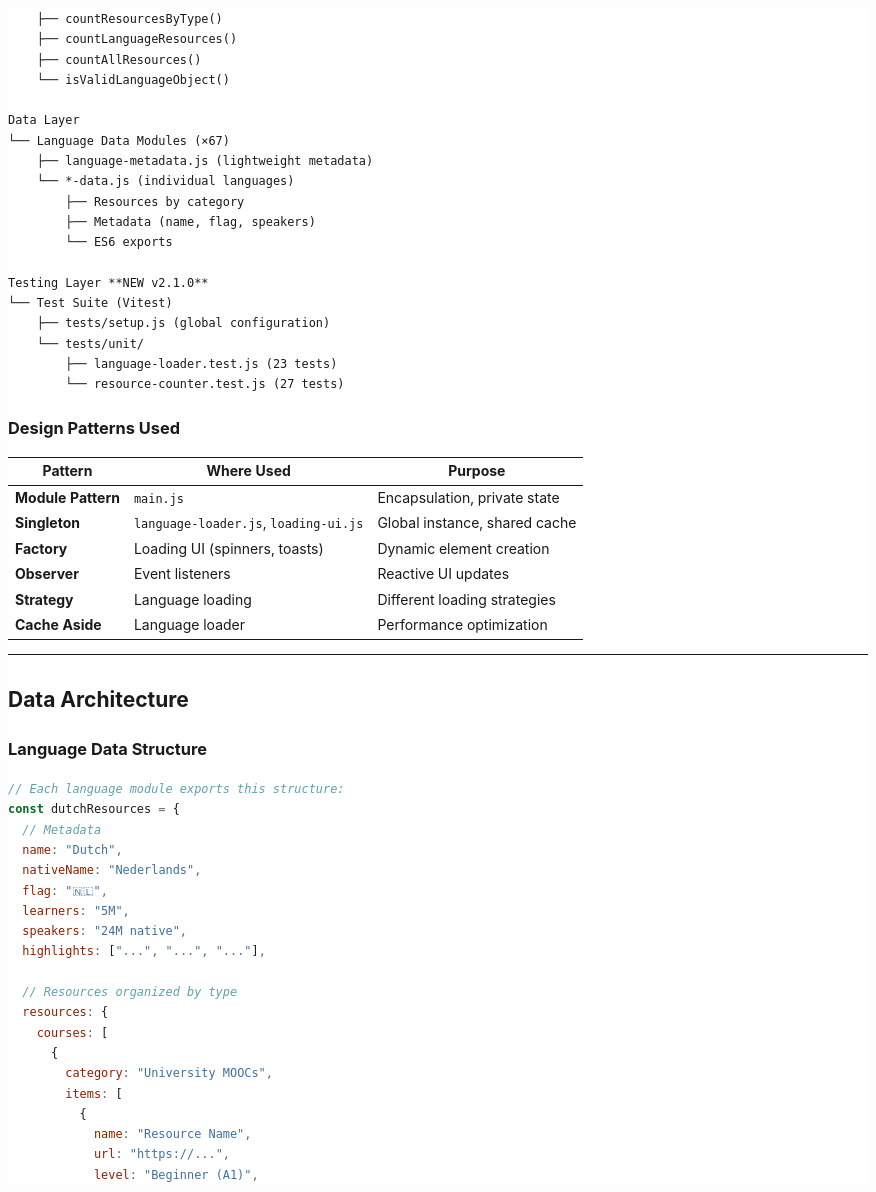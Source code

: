 ```
    ├── countResourcesByType()
    ├── countLanguageResources()
    ├── countAllResources()
    └── isValidLanguageObject()

Data Layer
└── Language Data Modules (×67)
    ├── language-metadata.js (lightweight metadata)
    └── *-data.js (individual languages)
        ├── Resources by category
        ├── Metadata (name, flag, speakers)
        └── ES6 exports

Testing Layer **NEW v2.1.0**
└── Test Suite (Vitest)
    ├── tests/setup.js (global configuration)
    └── tests/unit/
        ├── language-loader.test.js (23 tests)
        └── resource-counter.test.js (27 tests)
```

### Design Patterns Used

| Pattern | Where Used | Purpose |
|---------|-----------|---------|
| **Module Pattern** | `main.js` | Encapsulation, private state |
| **Singleton** | `language-loader.js`, `loading-ui.js` | Global instance, shared cache |
| **Factory** | Loading UI (spinners, toasts) | Dynamic element creation |
| **Observer** | Event listeners | Reactive UI updates |
| **Strategy** | Language loading | Different loading strategies |
| **Cache Aside** | Language loader | Performance optimization |

---

## Data Architecture

### Language Data Structure

```javascript
// Each language module exports this structure:
const dutchResources = {
  // Metadata
  name: "Dutch",
  nativeName: "Nederlands",
  flag: "🇳🇱",
  learners: "5M",
  speakers: "24M native",
  highlights: ["...", "...", "..."],

  // Resources organized by type
  resources: {
    courses: [
      {
        category: "University MOOCs",
        items: [
          {
            name: "Resource Name",
            url: "https://...",
            level: "Beginner (A1)",
```